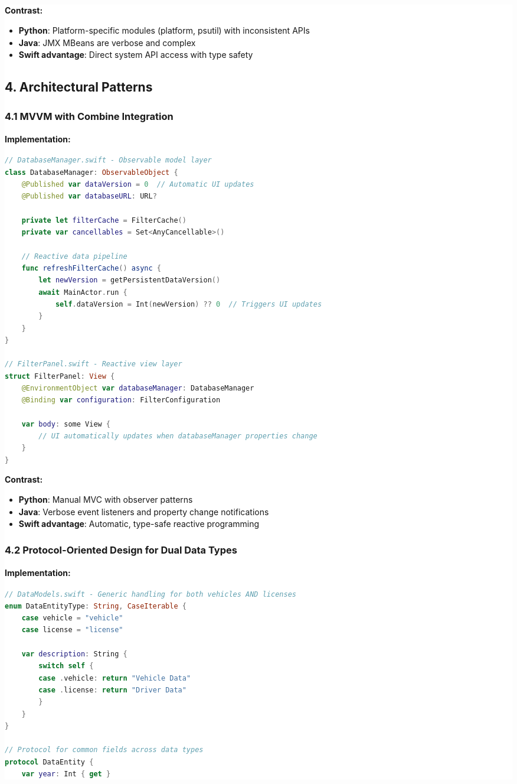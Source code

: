 **Contrast:**
- **Python**: Platform-specific modules (platform, psutil) with inconsistent APIs
- **Java**: JMX MBeans are verbose and complex
- **Swift advantage**: Direct system API access with type safety

## 4. Architectural Patterns

### 4.1 MVVM with Combine Integration

**Implementation:**
```swift
// DatabaseManager.swift - Observable model layer
class DatabaseManager: ObservableObject {
    @Published var dataVersion = 0  // Automatic UI updates
    @Published var databaseURL: URL?

    private let filterCache = FilterCache()
    private var cancellables = Set<AnyCancellable>()

    // Reactive data pipeline
    func refreshFilterCache() async {
        let newVersion = getPersistentDataVersion()
        await MainActor.run {
            self.dataVersion = Int(newVersion) ?? 0  // Triggers UI updates
        }
    }
}

// FilterPanel.swift - Reactive view layer
struct FilterPanel: View {
    @EnvironmentObject var databaseManager: DatabaseManager
    @Binding var configuration: FilterConfiguration

    var body: some View {
        // UI automatically updates when databaseManager properties change
    }
}
```

**Contrast:**
- **Python**: Manual MVC with observer patterns
- **Java**: Verbose event listeners and property change notifications
- **Swift advantage**: Automatic, type-safe reactive programming

### 4.2 Protocol-Oriented Design for Dual Data Types

**Implementation:**
```swift
// DataModels.swift - Generic handling for both vehicles AND licenses
enum DataEntityType: String, CaseIterable {
    case vehicle = "vehicle"
    case license = "license"

    var description: String {
        switch self {
        case .vehicle: return "Vehicle Data"
        case .license: return "Driver Data"
        }
    }
}

// Protocol for common fields across data types
protocol DataEntity {
    var year: Int { get }
```